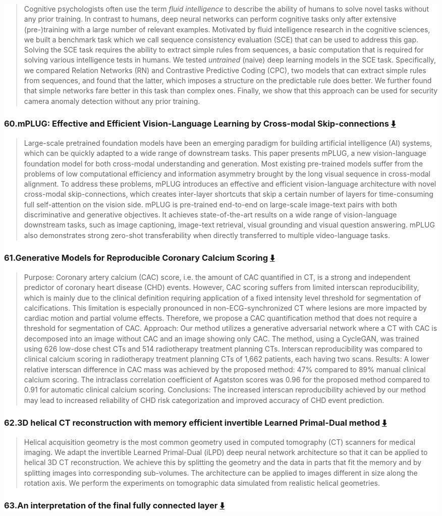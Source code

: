 >  Cognitive psychologists often use the term $\textit{fluid intelligence}$ to describe the ability of humans to solve novel tasks without any prior training. In contrast to humans, deep neural networks can perform cognitive tasks only after extensive (pre-)training with a large number of relevant examples. Motivated by fluid intelligence research in the cognitive sciences, we built a benchmark task which we call sequence consistency evaluation (SCE) that can be used to address this gap. Solving the SCE task requires the ability to extract simple rules from sequences, a basic computation that is required for solving various intelligence tests in humans. We tested $\textit{untrained}$ (naive) deep learning models in the SCE task. Specifically, we compared Relation Networks (RN) and Contrastive Predictive Coding (CPC), two models that can extract simple rules from sequences, and found that the latter, which imposes a structure on the predictable rule does better. We further found that simple networks fare better in this task than complex ones. Finally, we show that this approach can be used for security camera anomaly detection without any prior training.      
### 60.mPLUG: Effective and Efficient Vision-Language Learning by Cross-modal Skip-connections  [ :arrow_down: ](https://arxiv.org/pdf/2205.12005.pdf)
>  Large-scale pretrained foundation models have been an emerging paradigm for building artificial intelligence (AI) systems, which can be quickly adapted to a wide range of downstream tasks. This paper presents mPLUG, a new vision-language foundation model for both cross-modal understanding and generation. Most existing pre-trained models suffer from the problems of low computational efficiency and information asymmetry brought by the long visual sequence in cross-modal alignment. To address these problems, mPLUG introduces an effective and efficient vision-language architecture with novel cross-modal skip-connections, which creates inter-layer shortcuts that skip a certain number of layers for time-consuming full self-attention on the vision side. mPLUG is pre-trained end-to-end on large-scale image-text pairs with both discriminative and generative objectives. It achieves state-of-the-art results on a wide range of vision-language downstream tasks, such as image captioning, image-text retrieval, visual grounding and visual question answering. mPLUG also demonstrates strong zero-shot transferability when directly transferred to multiple video-language tasks.      
### 61.Generative Models for Reproducible Coronary Calcium Scoring  [ :arrow_down: ](https://arxiv.org/pdf/2205.11967.pdf)
>  Purpose: Coronary artery calcium (CAC) score, i.e. the amount of CAC quantified in CT, is a strong and independent predictor of coronary heart disease (CHD) events. However, CAC scoring suffers from limited interscan reproducibility, which is mainly due to the clinical definition requiring application of a fixed intensity level threshold for segmentation of calcifications. This limitation is especially pronounced in non-ECG-synchronized CT where lesions are more impacted by cardiac motion and partial volume effects. Therefore, we propose a CAC quantification method that does not require a threshold for segmentation of CAC. Approach: Our method utilizes a generative adversarial network where a CT with CAC is decomposed into an image without CAC and an image showing only CAC. The method, using a CycleGAN, was trained using 626 low-dose chest CTs and 514 radiotherapy treatment planning CTs. Interscan reproducibility was compared to clinical calcium scoring in radiotherapy treatment planning CTs of 1,662 patients, each having two scans. Results: A lower relative interscan difference in CAC mass was achieved by the proposed method: 47% compared to 89% manual clinical calcium scoring. The intraclass correlation coefficient of Agatston scores was 0.96 for the proposed method compared to 0.91 for automatic clinical calcium scoring. Conclusions: The increased interscan reproducibility achieved by our method may lead to increased reliability of CHD risk categorization and improved accuracy of CHD event prediction.      
### 62.3D helical CT reconstruction with memory efficient invertible Learned Primal-Dual method  [ :arrow_down: ](https://arxiv.org/pdf/2205.11952.pdf)
>  Helical acquisition geometry is the most common geometry used in computed tomography (CT) scanners for medical imaging. We adapt the invertible Learned Primal-Dual (iLPD) deep neural network architecture so that it can be applied to helical 3D CT reconstruction. We achieve this by splitting the geometry and the data in parts that fit the memory and by splitting images into corresponding sub-volumes. The architecture can be applied to images different in size along the rotation axis. We perform the experiments on tomographic data simulated from realistic helical geometries.      
### 63.An interpretation of the final fully connected layer  [ :arrow_down: ](https://arxiv.org/pdf/2205.11908.pdf)